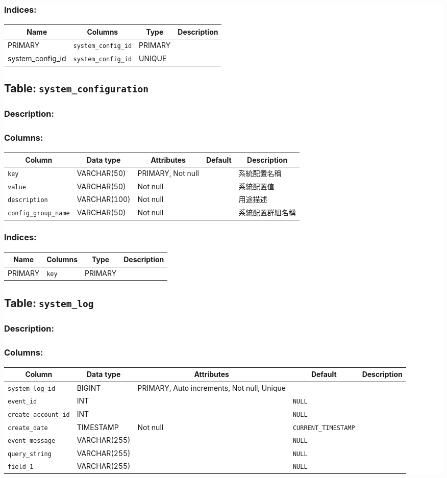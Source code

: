 
### Indices: 

| Name | Columns | Type | Description |
| --- | --- | --- | --- |
| PRIMARY | `system_config_id` | PRIMARY |   |
| system_config_id | `system_config_id` | UNIQUE |   |


## Table: `system_configuration`

### Description: 



### Columns: 

| Column | Data type | Attributes | Default | Description |
| --- | --- | --- | --- | ---  |
| `key` | VARCHAR(50) | PRIMARY, Not null |   | 系統配置名稱 |
| `value` | VARCHAR(50) | Not null |   | 系統配置值 |
| `description` | VARCHAR(100) | Not null |   | 用途描述 |
| `config_group_name` | VARCHAR(50) | Not null |   | 系統配置群組名稱 |


### Indices: 

| Name | Columns | Type | Description |
| --- | --- | --- | --- |
| PRIMARY | `key` | PRIMARY |   |


## Table: `system_log`

### Description: 



### Columns: 

| Column | Data type | Attributes | Default | Description |
| --- | --- | --- | --- | ---  |
| `system_log_id` | BIGINT | PRIMARY, Auto increments, Not null, Unique |   |   |
| `event_id` | INT |  | `NULL` |   |
| `create_account_id` | INT |  | `NULL` |   |
| `create_date` | TIMESTAMP | Not null | `CURRENT_TIMESTAMP` |   |
| `event_message` | VARCHAR(255) |  | `NULL` |   |
| `query_string` | VARCHAR(255) |  | `NULL` |   |
| `field_1` | VARCHAR(255) |  | `NULL` |   |
